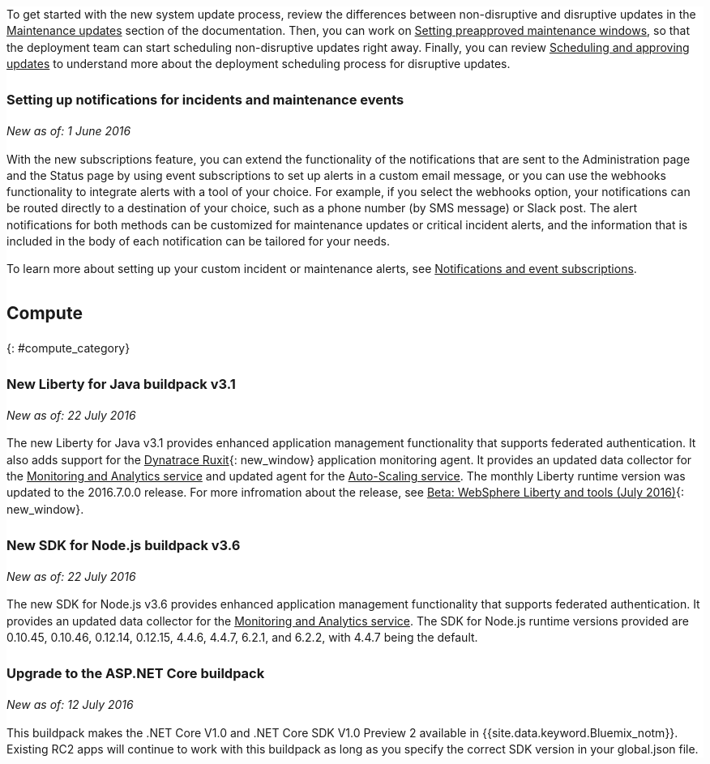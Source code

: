 To get started with the new system update process, review the differences between non-disruptive and disruptive updates in the [Maintenance updates](../admin/index.html#oc_schedulemaintenance) section of the documentation. Then, you can work on [Setting preapproved maintenance windows](../admin/index.html#preapprovedmaintenance), so that the deployment team can start scheduling non-disruptive updates right away. Finally, you can review [Scheduling and approving updates](../admin/index.html#scheduleandapprove) to understand more about the deployment scheduling process for disruptive updates.

### Setting up notifications for incidents and maintenance events
*New as of: 1 June 2016*

With the new subscriptions feature, you can extend the functionality of the notifications that are sent to the Administration page and the Status page by using event subscriptions to set up alerts in a custom email message, or you can use the webhooks functionality to integrate alerts with a tool of your choice. For example, if you select the webhooks option, your notifications can be routed directly to a destination of your choice, such as a phone number (by SMS message) or Slack post. The alert notifications for both methods can be customized for maintenance updates or critical incident alerts, and the information that is included in the body of each notification can be tailored for your needs.

To learn more about setting up your custom incident or maintenance alerts, see [Notifications and event subscriptions](../admin/index.html#oc_eventsubscription).


## Compute
{: #compute_category}



### New Liberty for Java buildpack v3.1
*New as of: 22 July 2016*

The new Liberty for Java v3.1 provides enhanced application management functionality that supports federated authentication. It also adds support for the [Dynatrace Ruxit](http://www.dynatrace.com/en/ruxit/){: new_window} application monitoring agent. It provides an updated data collector for the [Monitoring and Analytics service](../services/monana/index.html) and updated agent for the [Auto-Scaling service](../services/Auto-Scaling/index.html). The monthly Liberty runtime version was updated to the 2016.7.0.0 release. For more infromation about the release, see [Beta: WebSphere Liberty and tools (July 2016)](https://developer.ibm.com/wasdev/blog/2016/06/30/beta-websphere-liberty-and-tools-july-2016/){: new_window}.

### New SDK for Node.js buildpack v3.6
*New as of: 22 July 2016* 

The new SDK for Node.js v3.6 provides enhanced application management functionality that supports federated authentication. It provides an updated data collector for the [Monitoring and Analytics service](../services/monana/index.html). The SDK for Node.js runtime versions provided are 0.10.45, 0.10.46, 0.12.14, 0.12.15, 4.4.6, 4.4.7, 6.2.1, and 6.2.2, with 4.4.7 being the default.

### Upgrade to the ASP.NET Core buildpack
*New as of: 12 July 2016*

This buildpack makes the .NET Core V1.0 and .NET Core SDK V1.0 Preview 2 available in {{site.data.keyword.Bluemix_notm}}. Existing RC2 apps will continue to work with this buildpack as long as you specify the correct SDK version in your global.json file.
